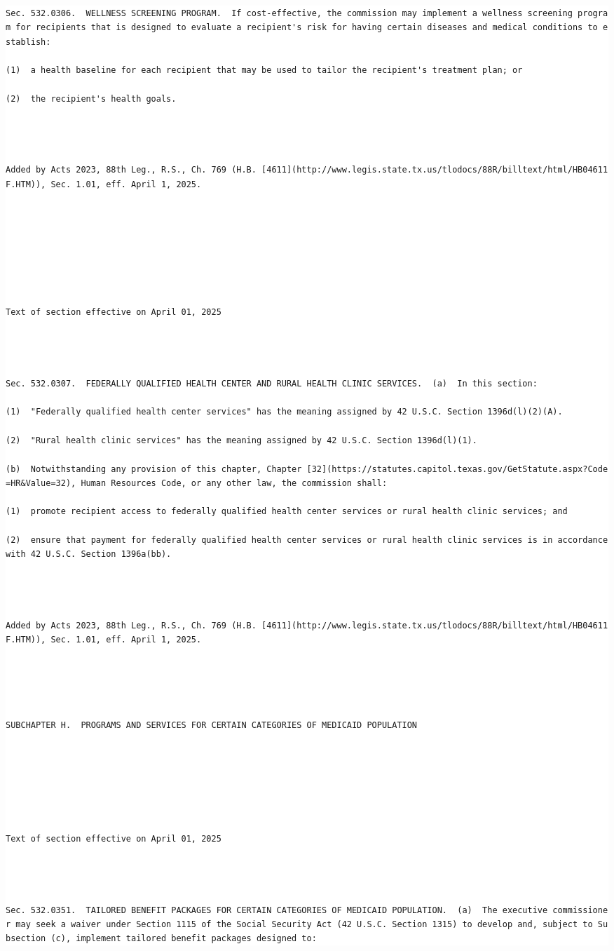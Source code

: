     
    
    Sec. 532.0306.  WELLNESS SCREENING PROGRAM.  If cost-effective, the commission may implement a wellness screening program for recipients that is designed to evaluate a recipient's risk for having certain diseases and medical conditions to establish:
    
    (1)  a health baseline for each recipient that may be used to tailor the recipient's treatment plan; or
    
    (2)  the recipient's health goals.
    
    
    
    
    Added by Acts 2023, 88th Leg., R.S., Ch. 769 (H.B. [4611](http://www.legis.state.tx.us/tlodocs/88R/billtext/html/HB04611F.HTM)), Sec. 1.01, eff. April 1, 2025.
    
    
    
    
    
      
    
    
    Text of section effective on April 01, 2025
    
      
    
    
    Sec. 532.0307.  FEDERALLY QUALIFIED HEALTH CENTER AND RURAL HEALTH CLINIC SERVICES.  (a)  In this section:
    
    (1)  "Federally qualified health center services" has the meaning assigned by 42 U.S.C. Section 1396d(l)(2)(A).
    
    (2)  "Rural health clinic services" has the meaning assigned by 42 U.S.C. Section 1396d(l)(1).
    
    (b)  Notwithstanding any provision of this chapter, Chapter [32](https://statutes.capitol.texas.gov/GetStatute.aspx?Code=HR&Value=32), Human Resources Code, or any other law, the commission shall:
    
    (1)  promote recipient access to federally qualified health center services or rural health clinic services; and
    
    (2)  ensure that payment for federally qualified health center services or rural health clinic services is in accordance with 42 U.S.C. Section 1396a(bb).
    
    
    
    
    Added by Acts 2023, 88th Leg., R.S., Ch. 769 (H.B. [4611](http://www.legis.state.tx.us/tlodocs/88R/billtext/html/HB04611F.HTM)), Sec. 1.01, eff. April 1, 2025.
    
    
    
    
    
    SUBCHAPTER H.  PROGRAMS AND SERVICES FOR CERTAIN CATEGORIES OF MEDICAID POPULATION
    
      
    
    
      
    
    
    Text of section effective on April 01, 2025
    
      
    
    
    Sec. 532.0351.  TAILORED BENEFIT PACKAGES FOR CERTAIN CATEGORIES OF MEDICAID POPULATION.  (a)  The executive commissioner may seek a waiver under Section 1115 of the Social Security Act (42 U.S.C. Section 1315) to develop and, subject to Subsection (c), implement tailored benefit packages designed to:
    